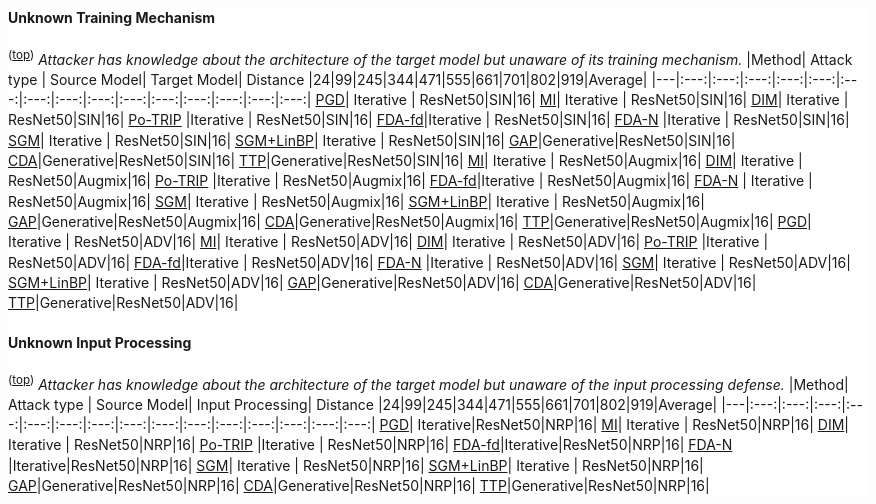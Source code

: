 #### Unknown Training Mechanism
<sup>([top](#contents))</sup>
_Attacker  has  knowledge about the architecture of the  target  model but unaware of its training mechanism._
|Method| Attack type | Source Model| Target Model| Distance |24|99|245|344|471|555|661|701|802|919|Average|
|---|:---:|:---:|:---:|:---:|:---:|:---:|:---:|:---:|:---:|:---:|:---:|:---:|:---:|:---:|:---:|
[PGD](https://arxiv.org/abs/1706.06083)| Iterative | ResNet50|SIN|16|
[MI](https://arxiv.org/abs/1710.06081)| Iterative | ResNet50|SIN|16|
[DIM](https://arxiv.org/abs/1803.06978)| Iterative | ResNet50|SIN|16|
[Po-TRIP](https://openaccess.thecvf.com/content_CVPR_2020/papers/Li_Towards_Transferable_Targeted_Attack_CVPR_2020_paper.pdf) |Iterative | ResNet50|SIN|16|
[FDA-fd](https://arxiv.org/abs/2004.12519)|Iterative | ResNet50|SIN|16|
[FDA-N](https://arxiv.org/abs/2004.14861) |Iterative | ResNet50|SIN|16|
[SGM](https://arxiv.org/abs/2002.05990)| Iterative | ResNet50|SIN|16|
[SGM+LinBP](https://arxiv.org/abs/2012.03528)| Iterative | ResNet50|SIN|16|
[GAP](https://arxiv.org/abs/1712.02328)|Generative|ResNet50|SIN|16|
[CDA](https://arxiv.org/abs/1905.11736)|Generative|ResNet50|SIN|16|
[TTP](#Citation)|Generative|ResNet50|SIN|16|
[MI](https://arxiv.org/abs/1710.06081)| Iterative | ResNet50|Augmix|16|
[DIM](https://arxiv.org/abs/1803.06978)| Iterative | ResNet50|Augmix|16|
[Po-TRIP](https://openaccess.thecvf.com/content_CVPR_2020/papers/Li_Towards_Transferable_Targeted_Attack_CVPR_2020_paper.pdf) |Iterative | ResNet50|Augmix|16|
[FDA-fd](https://arxiv.org/abs/2004.12519)|Iterative | ResNet50|Augmix|16|
[FDA-N](https://arxiv.org/abs/2004.14861) | Iterative | ResNet50|Augmix|16|
[SGM](https://arxiv.org/abs/2002.05990)| Iterative | ResNet50|Augmix|16|
[SGM+LinBP](https://arxiv.org/abs/2012.03528)| Iterative | ResNet50|Augmix|16|
[GAP](https://arxiv.org/abs/1712.02328)|Generative|ResNet50|Augmix|16|
[CDA](https://arxiv.org/abs/1905.11736)|Generative|ResNet50|Augmix|16|
[TTP](#Citation)|Generative|ResNet50|Augmix|16|
[PGD](https://arxiv.org/abs/1706.06083)| Iterative | ResNet50|ADV|16|
[MI](https://arxiv.org/abs/1710.06081)| Iterative | ResNet50|ADV|16|
[DIM](https://arxiv.org/abs/1803.06978)| Iterative | ResNet50|ADV|16|
[Po-TRIP](https://openaccess.thecvf.com/content_CVPR_2020/papers/Li_Towards_Transferable_Targeted_Attack_CVPR_2020_paper.pdf) |Iterative | ResNet50|ADV|16|
[FDA-fd](https://arxiv.org/abs/2004.12519)|Iterative | ResNet50|ADV|16|
[FDA-N](https://arxiv.org/abs/2004.14861) |Iterative | ResNet50|ADV|16|
[SGM](https://arxiv.org/abs/2002.05990)| Iterative | ResNet50|ADV|16|
[SGM+LinBP](https://arxiv.org/abs/2012.03528)| Iterative | ResNet50|ADV|16|
[GAP](https://arxiv.org/abs/1712.02328)|Generative|ResNet50|ADV|16|
[CDA](https://arxiv.org/abs/1905.11736)|Generative|ResNet50|ADV|16|
[TTP](#Citation)|Generative|ResNet50|ADV|16|

#### Unknown Input Processing
<sup>([top](#contents))</sup>
_Attacker  has  knowledge about the architecture of the  target  model but unaware of the input processing defense._
|Method| Attack type | Source Model| Input Processing| Distance |24|99|245|344|471|555|661|701|802|919|Average|
|---|:---:|:---:|:---:|:---:|:---:|:---:|:---:|:---:|:---:|:---:|:---:|:---:|:---:|:---:|:---:|
[PGD](https://arxiv.org/abs/1706.06083)| Iterative|ResNet50|NRP|16|
[MI](https://arxiv.org/abs/1710.06081)| Iterative | ResNet50|NRP|16|
[DIM](https://arxiv.org/abs/1803.06978)| Iterative | ResNet50|NRP|16|
[Po-TRIP](https://openaccess.thecvf.com/content_CVPR_2020/papers/Li_Towards_Transferable_Targeted_Attack_CVPR_2020_paper.pdf) |Iterative | ResNet50|NRP|16|
[FDA-fd](https://arxiv.org/abs/2004.12519)|Iterative|ResNet50|NRP|16|
[FDA-N](https://arxiv.org/abs/2004.14861) |Iterative|ResNet50|NRP|16|
[SGM](https://arxiv.org/abs/2002.05990)| Iterative | ResNet50|NRP|16|
[SGM+LinBP](https://arxiv.org/abs/2012.03528)| Iterative | ResNet50|NRP|16|
[GAP](https://arxiv.org/abs/1712.02328)|Generative|ResNet50|NRP|16|
[CDA](https://arxiv.org/abs/1905.11736)|Generative|ResNet50|NRP|16|
[TTP](#Citation)|Generative|ResNet50|NRP|16|
